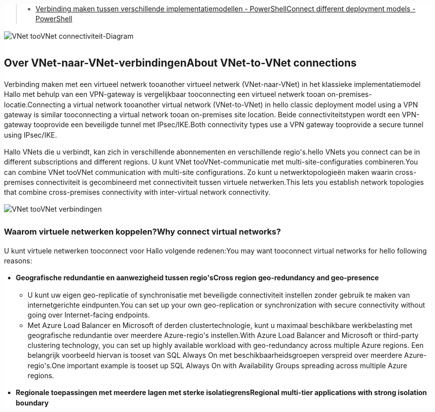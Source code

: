 > * [<span data-ttu-id="e2f17-113">Verbinding maken tussen verschillende implementatiemodellen - PowerShell</span><span class="sxs-lookup"><span data-stu-id="e2f17-113">Connect different deployment models - PowerShell</span></span>](vpn-gateway-connect-different-deployment-models-powershell.md)
>
>

![VNet tooVNet connectiviteit-Diagram](./media/vpn-gateway-howto-vnet-vnet-portal-classic/v2vclassic.png)

## <a name="about-vnet-to-vnet-connections"></a><span data-ttu-id="e2f17-115">Over VNet-naar-VNet-verbindingen</span><span class="sxs-lookup"><span data-stu-id="e2f17-115">About VNet-to-VNet connections</span></span>

<span data-ttu-id="e2f17-116">Verbinding maken met een virtueel netwerk tooanother virtueel netwerk (VNet-naar-VNet) in het klassieke implementatiemodel Hallo met behulp van een VPN-gateway is vergelijkbaar tooconnecting een virtueel netwerk tooan on-premises-locatie.</span><span class="sxs-lookup"><span data-stu-id="e2f17-116">Connecting a virtual network tooanother virtual network (VNet-to-VNet) in hello classic deployment model using a VPN gateway is similar tooconnecting a virtual network tooan on-premises site location.</span></span> <span data-ttu-id="e2f17-117">Beide connectiviteitstypen wordt een VPN-gateway tooprovide een beveiligde tunnel met IPsec/IKE.</span><span class="sxs-lookup"><span data-stu-id="e2f17-117">Both connectivity types use a VPN gateway tooprovide a secure tunnel using IPsec/IKE.</span></span>

<span data-ttu-id="e2f17-118">Hallo VNets die u verbindt, kan zich in verschillende abonnementen en verschillende regio's.</span><span class="sxs-lookup"><span data-stu-id="e2f17-118">hello VNets you connect can be in different subscriptions and different regions.</span></span> <span data-ttu-id="e2f17-119">U kunt VNet tooVNet-communicatie met multi-site-configuraties combineren.</span><span class="sxs-lookup"><span data-stu-id="e2f17-119">You can combine VNet tooVNet communication with multi-site configurations.</span></span> <span data-ttu-id="e2f17-120">Zo kunt u netwerktopologieën maken waarin cross-premises connectiviteit is gecombineerd met connectiviteit tussen virtuele netwerken.</span><span class="sxs-lookup"><span data-stu-id="e2f17-120">This lets you establish network topologies that combine cross-premises connectivity with inter-virtual network connectivity.</span></span>

![VNet tooVNet verbindingen](./media/vpn-gateway-howto-vnet-vnet-portal-classic/aboutconnections.png)

### <span data-ttu-id="e2f17-122"><a name="why"></a>Waarom virtuele netwerken koppelen?</span><span class="sxs-lookup"><span data-stu-id="e2f17-122"><a name="why"></a>Why connect virtual networks?</span></span>

<span data-ttu-id="e2f17-123">U kunt virtuele netwerken tooconnect voor Hallo volgende redenen:</span><span class="sxs-lookup"><span data-stu-id="e2f17-123">You may want tooconnect virtual networks for hello following reasons:</span></span>

* <span data-ttu-id="e2f17-124">**Geografische redundantie en aanwezigheid tussen regio's**</span><span class="sxs-lookup"><span data-stu-id="e2f17-124">**Cross region geo-redundancy and geo-presence**</span></span>

  * <span data-ttu-id="e2f17-125">U kunt uw eigen geo-replicatie of synchronisatie met beveiligde connectiviteit instellen zonder gebruik te maken van internetgerichte eindpunten.</span><span class="sxs-lookup"><span data-stu-id="e2f17-125">You can set up your own geo-replication or synchronization with secure connectivity without going over Internet-facing endpoints.</span></span>
  * <span data-ttu-id="e2f17-126">Met Azure Load Balancer en Microsoft of derden clustertechnologie, kunt u maximaal beschikbare werkbelasting met geografische redundantie over meerdere Azure-regio's instellen.</span><span class="sxs-lookup"><span data-stu-id="e2f17-126">With Azure Load Balancer and Microsoft or third-party clustering technology, you can set up highly available workload with geo-redundancy across multiple Azure regions.</span></span> <span data-ttu-id="e2f17-127">Een belangrijk voorbeeld hiervan is tooset van SQL Always On met beschikbaarheidsgroepen verspreid over meerdere Azure-regio's.</span><span class="sxs-lookup"><span data-stu-id="e2f17-127">One important example is tooset up SQL Always On with Availability Groups spreading across multiple Azure regions.</span></span>
* <span data-ttu-id="e2f17-128">**Regionale toepassingen met meerdere lagen met sterke isolatiegrens**</span><span class="sxs-lookup"><span data-stu-id="e2f17-128">**Regional multi-tier applications with strong isolation boundary**</span></span>
